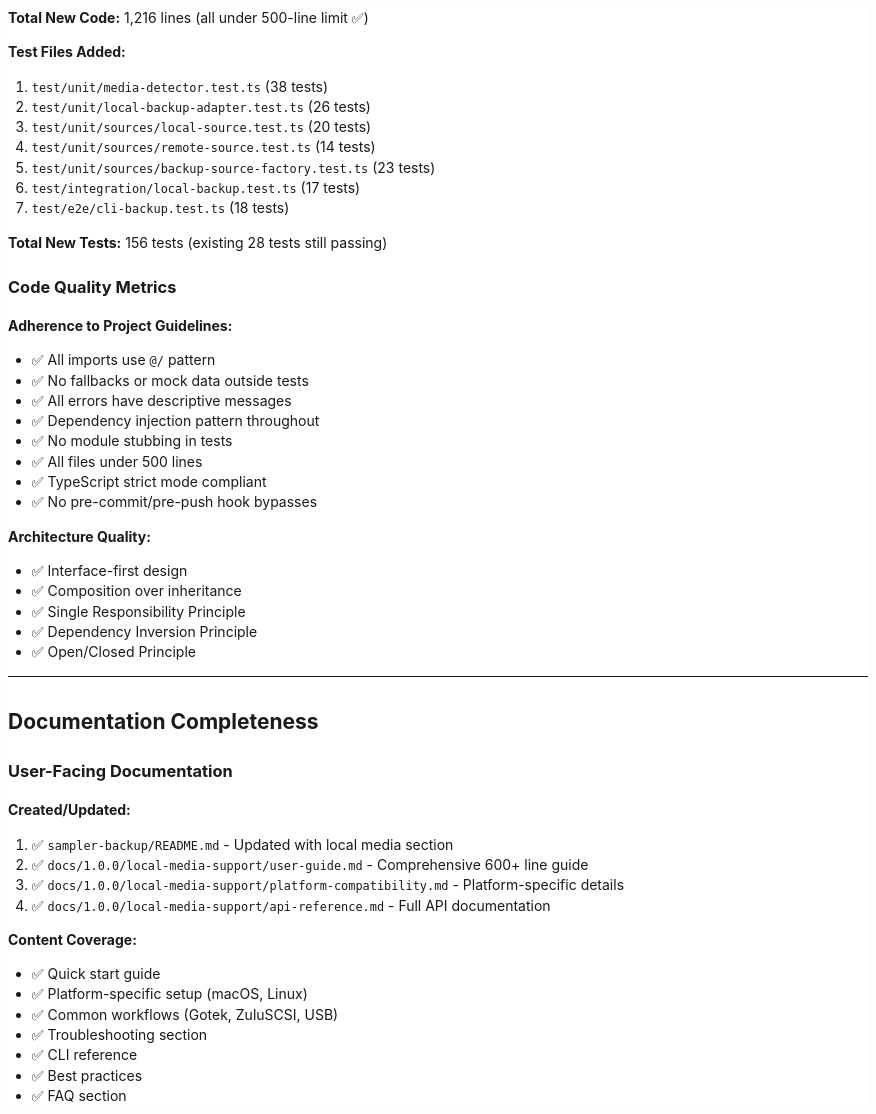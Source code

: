 **Total New Code:** 1,216 lines (all under 500-line limit ✅)

**Test Files Added:**
1. `test/unit/media-detector.test.ts` (38 tests)
2. `test/unit/local-backup-adapter.test.ts` (26 tests)
3. `test/unit/sources/local-source.test.ts` (20 tests)
4. `test/unit/sources/remote-source.test.ts` (14 tests)
5. `test/unit/sources/backup-source-factory.test.ts` (23 tests)
6. `test/integration/local-backup.test.ts` (17 tests)
7. `test/e2e/cli-backup.test.ts` (18 tests)

**Total New Tests:** 156 tests (existing 28 tests still passing)

### Code Quality Metrics

**Adherence to Project Guidelines:**
- ✅ All imports use `@/` pattern
- ✅ No fallbacks or mock data outside tests
- ✅ All errors have descriptive messages
- ✅ Dependency injection pattern throughout
- ✅ No module stubbing in tests
- ✅ All files under 500 lines
- ✅ TypeScript strict mode compliant
- ✅ No pre-commit/pre-push hook bypasses

**Architecture Quality:**
- ✅ Interface-first design
- ✅ Composition over inheritance
- ✅ Single Responsibility Principle
- ✅ Dependency Inversion Principle
- ✅ Open/Closed Principle

---

## Documentation Completeness

### User-Facing Documentation

**Created/Updated:**
1. ✅ `sampler-backup/README.md` - Updated with local media section
2. ✅ `docs/1.0.0/local-media-support/user-guide.md` - Comprehensive 600+ line guide
3. ✅ `docs/1.0.0/local-media-support/platform-compatibility.md` - Platform-specific details
4. ✅ `docs/1.0.0/local-media-support/api-reference.md` - Full API documentation

**Content Coverage:**
- ✅ Quick start guide
- ✅ Platform-specific setup (macOS, Linux)
- ✅ Common workflows (Gotek, ZuluSCSI, USB)
- ✅ Troubleshooting section
- ✅ CLI reference
- ✅ Best practices
- ✅ FAQ section

